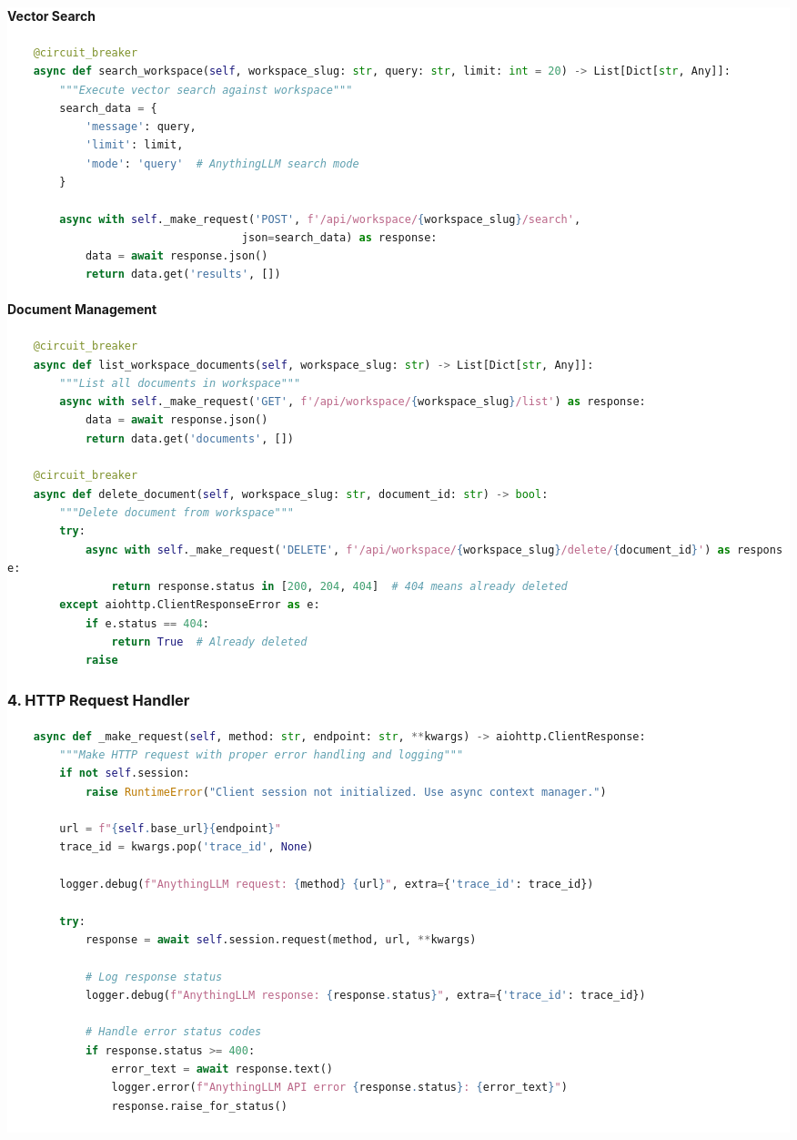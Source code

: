 #### Vector Search
```python
    @circuit_breaker
    async def search_workspace(self, workspace_slug: str, query: str, limit: int = 20) -> List[Dict[str, Any]]:
        """Execute vector search against workspace"""
        search_data = {
            'message': query,
            'limit': limit,
            'mode': 'query'  # AnythingLLM search mode
        }
        
        async with self._make_request('POST', f'/api/workspace/{workspace_slug}/search', 
                                    json=search_data) as response:
            data = await response.json()
            return data.get('results', [])
```

#### Document Management
```python
    @circuit_breaker
    async def list_workspace_documents(self, workspace_slug: str) -> List[Dict[str, Any]]:
        """List all documents in workspace"""
        async with self._make_request('GET', f'/api/workspace/{workspace_slug}/list') as response:
            data = await response.json()
            return data.get('documents', [])
    
    @circuit_breaker 
    async def delete_document(self, workspace_slug: str, document_id: str) -> bool:
        """Delete document from workspace"""
        try:
            async with self._make_request('DELETE', f'/api/workspace/{workspace_slug}/delete/{document_id}') as response:
                return response.status in [200, 204, 404]  # 404 means already deleted
        except aiohttp.ClientResponseError as e:
            if e.status == 404:
                return True  # Already deleted
            raise
```

### 4. HTTP Request Handler
```python
    async def _make_request(self, method: str, endpoint: str, **kwargs) -> aiohttp.ClientResponse:
        """Make HTTP request with proper error handling and logging"""
        if not self.session:
            raise RuntimeError("Client session not initialized. Use async context manager.")
        
        url = f"{self.base_url}{endpoint}"
        trace_id = kwargs.pop('trace_id', None)
        
        logger.debug(f"AnythingLLM request: {method} {url}", extra={'trace_id': trace_id})
        
        try:
            response = await self.session.request(method, url, **kwargs)
            
            # Log response status
            logger.debug(f"AnythingLLM response: {response.status}", extra={'trace_id': trace_id})
            
            # Handle error status codes
            if response.status >= 400:
                error_text = await response.text()
                logger.error(f"AnythingLLM API error {response.status}: {error_text}")
                response.raise_for_status()
            
```